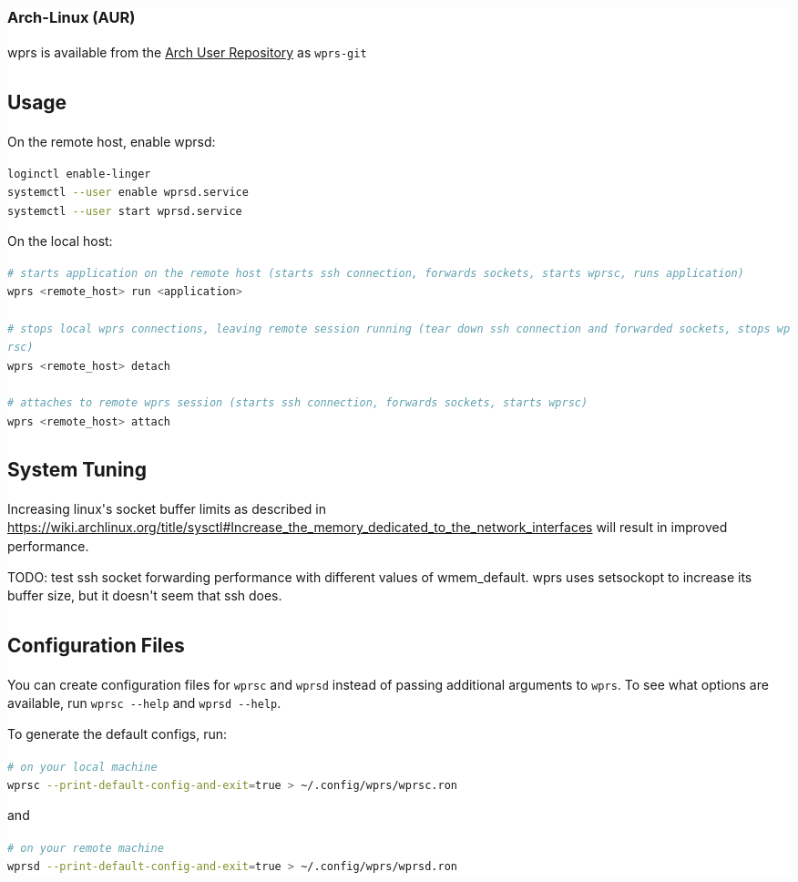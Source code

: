 ### Arch-Linux (AUR)

wprs is available from the [Arch User Repository](https://aur.archlinux.org/packages/wprs-git)
as `wprs-git`

## Usage

On the remote host, enable wprsd:
```bash
loginctl enable-linger
systemctl --user enable wprsd.service
systemctl --user start wprsd.service
```

On the local host:
```bash
# starts application on the remote host (starts ssh connection, forwards sockets, starts wprsc, runs application)
wprs <remote_host> run <application>

# stops local wprs connections, leaving remote session running (tear down ssh connection and forwarded sockets, stops wprsc)
wprs <remote_host> detach

# attaches to remote wprs session (starts ssh connection, forwards sockets, starts wprsc)
wprs <remote_host> attach
```

## System Tuning

Increasing linux's socket buffer limits as described in
<https://wiki.archlinux.org/title/sysctl#Increase_the_memory_dedicated_to_the_network_interfaces>
will result in improved performance.

TODO: test ssh socket forwarding performance with different values of
wmem_default. wprs uses setsockopt to increase its buffer size, but it doesn't
seem that ssh does.

## Configuration Files

You can create configuration files for `wprsc` and `wprsd` instead of passing additional
arguments to `wprs`. To see what options are available, run `wprsc --help` and
`wprsd --help`.

To generate the default configs, run:
```bash
# on your local machine
wprsc --print-default-config-and-exit=true > ~/.config/wprs/wprsc.ron
```
and
```bash
# on your remote machine
wprsd --print-default-config-and-exit=true > ~/.config/wprs/wprsd.ron
```
